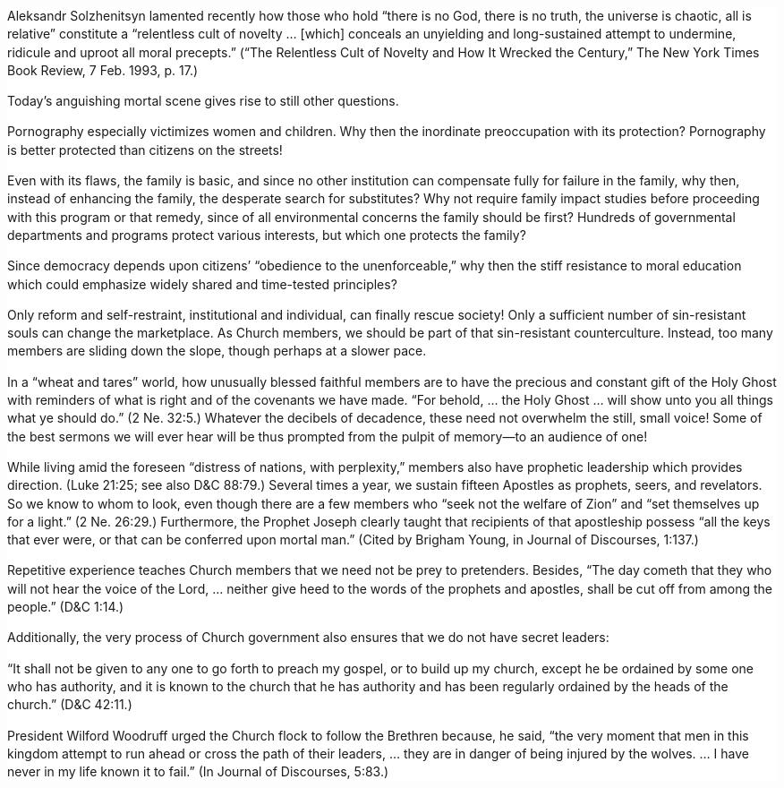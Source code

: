 Aleksandr Solzhenitsyn lamented recently how those who hold “there is no God, there is no truth, the universe is chaotic, all is relative” constitute a “relentless cult of novelty … [which] conceals an unyielding and long-sustained attempt to undermine, ridicule and uproot all moral precepts.” (“The Relentless Cult of Novelty and How It Wrecked the Century,” The New York Times Book Review, 7 Feb. 1993, p. 17.)

Today’s anguishing mortal scene gives rise to still other questions.

Pornography especially victimizes women and children. Why then the inordinate preoccupation with its protection? Pornography is better protected than citizens on the streets!

Even with its flaws, the family is basic, and since no other institution can compensate fully for failure in the family, why then, instead of enhancing the family, the desperate search for substitutes? Why not require family impact studies before proceeding with this program or that remedy, since of all environmental concerns the family should be first? Hundreds of governmental departments and programs protect various interests, but which one protects the family?

Since democracy depends upon citizens’ “obedience to the unenforceable,” why then the stiff resistance to moral education which could emphasize widely shared and time-tested principles?

Only reform and self-restraint, institutional and individual, can finally rescue society! Only a sufficient number of sin-resistant souls can change the marketplace. As Church members, we should be part of that sin-resistant counterculture. Instead, too many members are sliding down the slope, though perhaps at a slower pace.

In a “wheat and tares” world, how unusually blessed faithful members are to have the precious and constant gift of the Holy Ghost with reminders of what is right and of the covenants we have made. “For behold, … the Holy Ghost … will show unto you all things what ye should do.” (2 Ne. 32:5.) Whatever the decibels of decadence, these need not overwhelm the still, small voice! Some of the best sermons we will ever hear will be thus prompted from the pulpit of memory—to an audience of one!



While living amid the foreseen “distress of nations, with perplexity,” members also have prophetic leadership which provides direction. (Luke 21:25; see also D&C 88:79.) Several times a year, we sustain fifteen Apostles as prophets, seers, and revelators. So we know to whom to look, even though there are a few members who “seek not the welfare of Zion” and “set themselves up for a light.” (2 Ne. 26:29.) Furthermore, the Prophet Joseph clearly taught that recipients of that apostleship possess “all the keys that ever were, or that can be conferred upon mortal man.” (Cited by Brigham Young, in Journal of Discourses, 1:137.)

Repetitive experience teaches Church members that we need not be prey to pretenders. Besides, “The day cometh that they who will not hear the voice of the Lord, … neither give heed to the words of the prophets and apostles, shall be cut off from among the people.” (D&C 1:14.)

Additionally, the very process of Church government also ensures that we do not have secret leaders:

“It shall not be given to any one to go forth to preach my gospel, or to build up my church, except he be ordained by some one who has authority, and it is known to the church that he has authority and has been regularly ordained by the heads of the church.” (D&C 42:11.)

President Wilford Woodruff urged the Church flock to follow the Brethren because, he said, “the very moment that men in this kingdom attempt to run ahead or cross the path of their leaders, … they are in danger of being injured by the wolves. … I have never in my life known it to fail.” (In Journal of Discourses, 5:83.)
